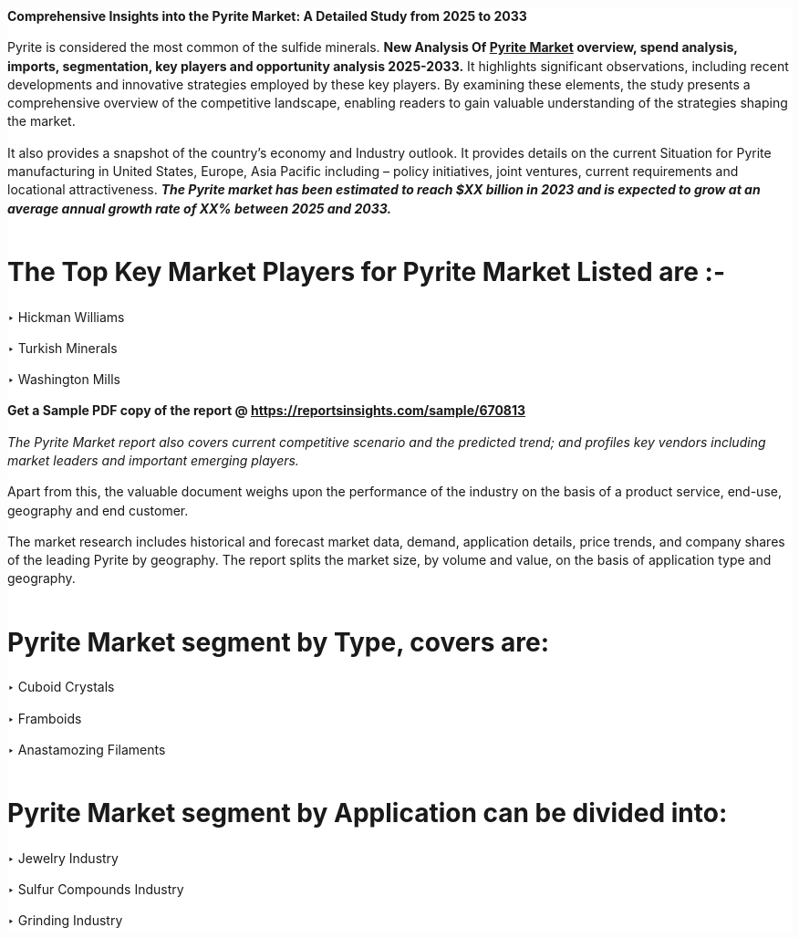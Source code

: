 <strong>Comprehensive Insights into the Pyrite Market: A Detailed Study from 2025 to 2033</strong>

Pyrite is considered the most common of the sulfide minerals. <strong>New Analysis Of <a href=https://www.reportsinsights.com/sample/670813>Pyrite Market</a> overview, spend analysis, imports, segmentation, key players and opportunity analysis 2025-2033.</strong> It highlights significant observations, including recent developments and innovative strategies employed by these key players. By examining these elements, the study presents a comprehensive overview of the competitive landscape, enabling readers to gain valuable understanding of the strategies shaping the market.

It also provides a snapshot of the country’s economy and Industry outlook. It provides details on the current Situation for Pyrite manufacturing in United States, Europe, Asia Pacific including – policy initiatives, joint ventures, current requirements and locational attractiveness. <strong><em>The Pyrite market has been estimated to reach $XX billion in 2023 and is expected to grow at an average annual growth rate of XX% between 2025 and 2033.</em></strong>

# <strong>The Top Key Market Players for Pyrite Market Listed are :-</strong> 

‣ Hickman Williams

‣ Turkish Minerals

‣ Washington Mills

<strong>Get a Sample PDF copy of the report @ <a href=https://reportsinsights.com/sample/670813>https://reportsinsights.com/sample/670813</a></strong>

<em>The Pyrite Market report also covers current competitive scenario and the predicted trend; and profiles key vendors including market leaders and important emerging players.</em>

Apart from this, the valuable document weighs upon the performance of the industry on the basis of a product service, end-use, geography and end customer.

The market research includes historical and forecast market data, demand, application details, price trends, and company shares of the leading Pyrite by geography. The report splits the market size, by volume and value, on the basis of application type and geography.

# <strong>Pyrite Market segment by Type, covers are:</strong>

‣ Cuboid Crystals

‣ Framboids

‣ Anastamozing Filaments

# <strong>Pyrite Market segment by Application can be divided into:</strong>

‣ Jewelry Industry

‣ Sulfur Compounds Industry

‣ Grinding Industry
